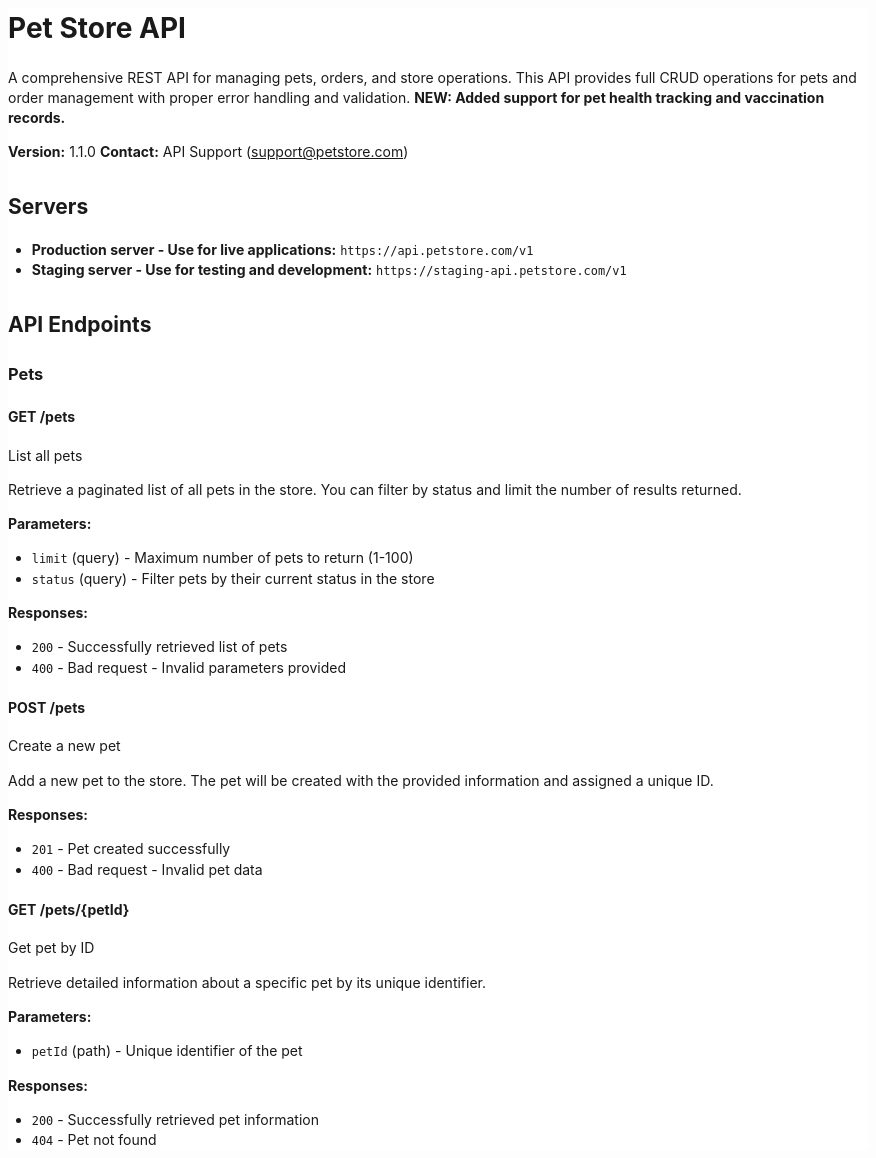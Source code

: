 # Pet Store API

A comprehensive REST API for managing pets, orders, and store operations. This API provides full CRUD operations for pets and order management with proper error handling and validation. **NEW: Added support for pet health tracking and vaccination records.**

**Version:** 1.1.0
**Contact:** API Support (support@petstore.com)

## Servers

- **Production server - Use for live applications:** `https://api.petstore.com/v1`
- **Staging server - Use for testing and development:** `https://staging-api.petstore.com/v1`

## API Endpoints

### Pets

#### GET /pets

List all pets

Retrieve a paginated list of all pets in the store. You can filter by status and limit the number of results returned.

**Parameters:**
- `limit` (query) - Maximum number of pets to return (1-100)
- `status` (query) - Filter pets by their current status in the store

**Responses:**
- `200` - Successfully retrieved list of pets
- `400` - Bad request - Invalid parameters provided

#### POST /pets

Create a new pet

Add a new pet to the store. The pet will be created with the provided information and assigned a unique ID.

**Responses:**
- `201` - Pet created successfully
- `400` - Bad request - Invalid pet data

#### GET /pets/{petId}

Get pet by ID

Retrieve detailed information about a specific pet by its unique identifier.

**Parameters:**
- `petId` (path) - Unique identifier of the pet

**Responses:**
- `200` - Successfully retrieved pet information
- `404` - Pet not found
